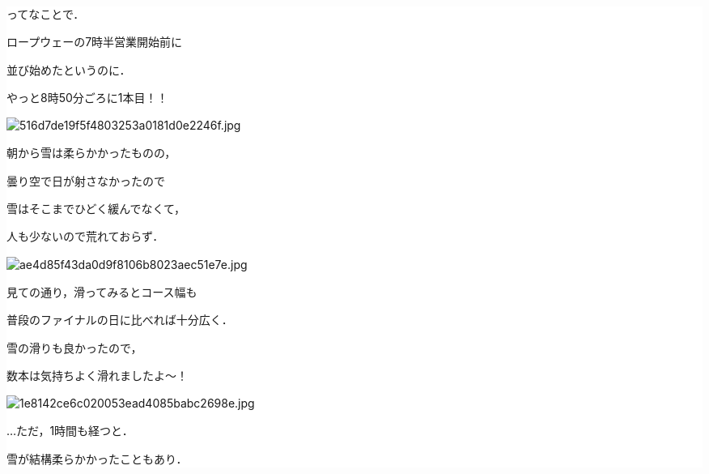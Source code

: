 





ってなことで．


ロープウェーの7時半営業開始前に


並び始めたというのに．


やっと8時50分ごろに1本目！！




![516d7de19f5f4803253a0181d0e2246f.jpg](images/516d7de19f5f4803253a0181d0e2246f.jpg)







朝から雪は柔らかかったものの，


曇り空で日が射さなかったので


雪はそこまでひどく緩んでなくて，


人も少ないので荒れておらず．




![ae4d85f43da0d9f8106b8023aec51e7e.jpg](images/ae4d85f43da0d9f8106b8023aec51e7e.jpg)







見ての通り，滑ってみるとコース幅も


普段のファイナルの日に比べれば十分広く．


雪の滑りも良かったので，


数本は気持ちよく滑れましたよ～！




![1e8142ce6c020053ead4085babc2698e.jpg](images/1e8142ce6c020053ead4085babc2698e.jpg)







…ただ，1時間も経つと．


雪が結構柔らかかったこともあり．
